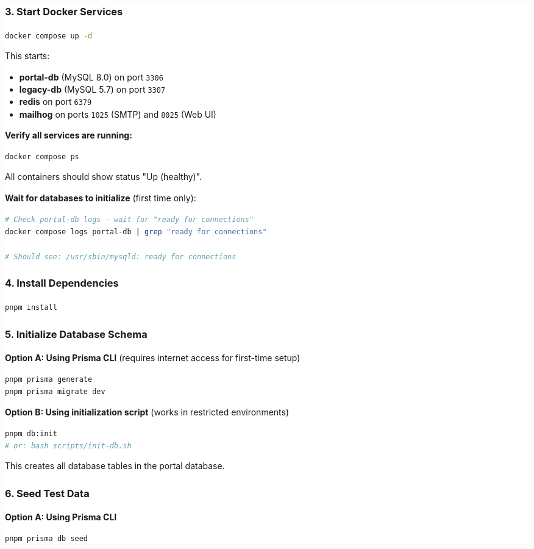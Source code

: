 ### 3. Start Docker Services

```bash
docker compose up -d
```

This starts:
- **portal-db** (MySQL 8.0) on port `3306`
- **legacy-db** (MySQL 5.7) on port `3307`
- **redis** on port `6379`
- **mailhog** on ports `1025` (SMTP) and `8025` (Web UI)

**Verify all services are running:**

```bash
docker compose ps
```

All containers should show status "Up (healthy)".

**Wait for databases to initialize** (first time only):

```bash
# Check portal-db logs - wait for "ready for connections"
docker compose logs portal-db | grep "ready for connections"

# Should see: /usr/sbin/mysqld: ready for connections
```

### 4. Install Dependencies

```bash
pnpm install
```

### 5. Initialize Database Schema

**Option A: Using Prisma CLI** (requires internet access for first-time setup)

```bash
pnpm prisma generate
pnpm prisma migrate dev
```

**Option B: Using initialization script** (works in restricted environments)

```bash
pnpm db:init
# or: bash scripts/init-db.sh
```

This creates all database tables in the portal database.

### 6. Seed Test Data

**Option A: Using Prisma CLI**

```bash
pnpm prisma db seed
```
